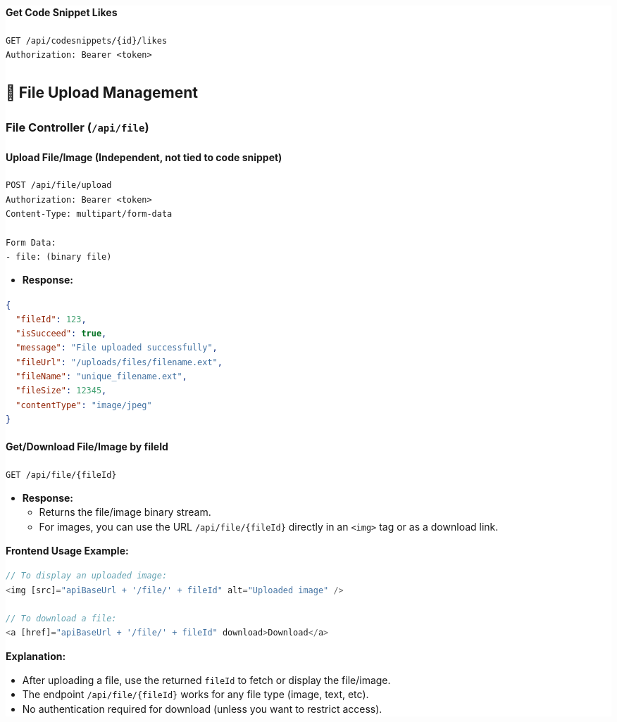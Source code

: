 #### Get Code Snippet Likes
```http
GET /api/codesnippets/{id}/likes
Authorization: Bearer <token>
```

## 📁 File Upload Management

### File Controller (`/api/file`)

#### Upload File/Image (Independent, not tied to code snippet)
```http
POST /api/file/upload
Authorization: Bearer <token>
Content-Type: multipart/form-data

Form Data:
- file: (binary file)
```
- **Response:**
```json
{
  "fileId": 123,
  "isSucceed": true,
  "message": "File uploaded successfully",
  "fileUrl": "/uploads/files/filename.ext",
  "fileName": "unique_filename.ext",
  "fileSize": 12345,
  "contentType": "image/jpeg"
}
```

#### Get/Download File/Image by fileId
```http
GET /api/file/{fileId}
```
- **Response:**
  - Returns the file/image binary stream.
  - For images, you can use the URL `/api/file/{fileId}` directly in an `<img>` tag or as a download link.

**Frontend Usage Example:**
```typescript
// To display an uploaded image:
<img [src]="apiBaseUrl + '/file/' + fileId" alt="Uploaded image" />

// To download a file:
<a [href]="apiBaseUrl + '/file/' + fileId" download>Download</a>
```

**Explanation:**
- After uploading a file, use the returned `fileId` to fetch or display the file/image.
- The endpoint `/api/file/{fileId}` works for any file type (image, text, etc).
- No authentication required for download (unless you want to restrict access).
